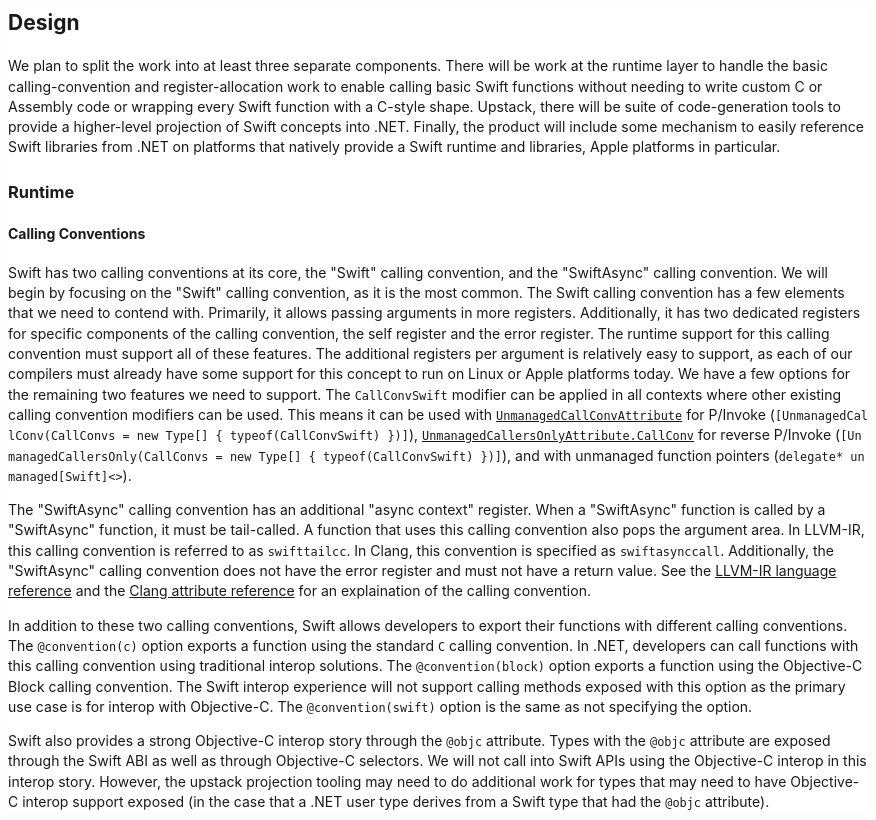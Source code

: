 ## Design

We plan to split the work into at least three separate components. There will be work at the runtime layer to handle the basic calling-convention and register-allocation work to enable calling basic Swift functions without needing to write custom C or Assembly code or wrapping every Swift function with a C-style shape. Upstack, there will be suite of code-generation tools to provide a higher-level projection of Swift concepts into .NET. Finally, the product will include some mechanism to easily reference Swift libraries from .NET on platforms that natively provide a Swift runtime and libraries, Apple platforms in particular.

### Runtime

#### Calling Conventions

Swift has two calling conventions at its core, the "Swift" calling convention, and the "SwiftAsync" calling convention. We will begin by focusing on the "Swift" calling convention, as it is the most common. The Swift calling convention has a few elements that we need to contend with. Primarily, it allows passing arguments in more registers. Additionally, it has two dedicated registers for specific components of the calling convention, the self register and the error register. The runtime support for this calling convention must support all of these features. The additional registers per argument is relatively easy to support, as each of our compilers must already have some support for this concept to run on Linux or Apple platforms today. We have a few options for the remaining two features we need to support. The `CallConvSwift` modifier can be applied in all contexts where other existing calling convention modifiers can be used. This means it can be used with [`UnmanagedCallConvAttribute`](https://learn.microsoft.com/dotnet/api/system.runtime.interopservices.unmanagedcallconvattribute) for P/Invoke (`[UnmanagedCallConv(CallConvs = new Type[] { typeof(CallConvSwift) })]`), [`UnmanagedCallersOnlyAttribute.CallConv`](https://learn.microsoft.com/dotnet/api/system.runtime.interopservices.unmanagedcallersonlyattribute.callconvs) for reverse P/Invoke (`[UnmanagedCallersOnly(CallConvs = new Type[] { typeof(CallConvSwift) })]`), and with unmanaged function pointers (`delegate* unmanaged[Swift]<>`).

The "SwiftAsync" calling convention has an additional "async context" register. When a "SwiftAsync" function is called by a "SwiftAsync" function, it must be tail-called. A function that uses this calling convention also pops the argument area. In LLVM-IR, this calling convention is referred to as `swifttailcc`. In Clang, this convention is specified as `swiftasynccall`. Additionally, the "SwiftAsync" calling convention does not have the error register and must not have a return value. See the [LLVM-IR language reference](https://github.com/llvm/llvm-project/blob/54fe7ef70069a48c252a7e1b0c6ed8efda0bc440/llvm/docs/LangRef.rst#L452) and the [Clang attribute reference](https://clang.llvm.org/docs/AttributeReference.html#swiftasynccall) for an explaination of the calling convention.

In addition to these two calling conventions, Swift allows developers to export their functions with different calling conventions. The `@convention(c)` option exports a function using the standard `C` calling convention. In .NET, developers can call functions with this calling convention using traditional interop solutions. The `@convention(block)` option exports a function using the Objective-C Block calling convention. The Swift interop experience will not support calling methods exposed with this option as the primary use case is for interop with Objective-C. The `@convention(swift)` option is the same as not specifying the option.

Swift also provides a strong Objective-C interop story through the `@objc` attribute. Types with the `@objc` attribute are exposed through the Swift ABI as well as through Objective-C selectors. We will not call into Swift APIs using the Objective-C interop in this interop story. However, the upstack projection tooling may need to do additional work for types that may need to have Objective-C interop support exposed (in the case that a .NET user type derives from a Swift type that had the `@objc` attribute).

